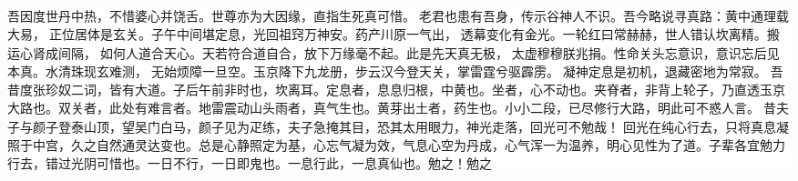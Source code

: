 吾因度世丹中热，不惜婆心并饶舌。世尊亦为大因缘，直指生死真可惜。
老君也患有吾身，传示谷神人不识。吾今略说寻真路：黄中通理载大易，
正位居体是玄关。子午中间堪定息，光回祖窍万神安。药产川原一气出，
透幕变化有金光。一轮红曰常赫赫，世人错认坎离精。搬运心肾成间隔，
如何人道合天心。天若符合道自合，放下万缘毫不起。此是先天真无极，
太虚穆穆朕兆捐。性命关头忘意识，意识忘后见本真。水清珠现玄难测，
无始烦障一旦空。玉京降下九龙册，步云汉今登天关，掌雷霆兮驱霹雳。
凝神定息是初机，退藏密地为常寂。
吾昔度张珍奴二词，皆有大道。子后午前非时也，坎离耳。定息者，息息归根，中黄也。坐者，心不动也。夹脊者，非背上轮子，乃直透玉京大路也。双关者，此处有难言者。地雷震动山头雨者，真气生也。黄芽出土者，药生也。小小二段，已尽修行大路，明此可不惑人言。
昔夫子与颜子登泰山顶，望吴门白马，颜子见为疋练，夫子急掩其目，恐其太用眼力，神光走落，回光可不勉哉！
回光在纯心行去，只将真息凝照于中宫，久之自然通灵达变也。总是心静照定为基，心忘气凝为效，气息心空为丹成，心气浑一为温养，明心见性为了道。子辈各宜勉力行去，错过光阴可惜也。一日不行，一日即鬼也。一息行此，一息真仙也。勉之！勉之
